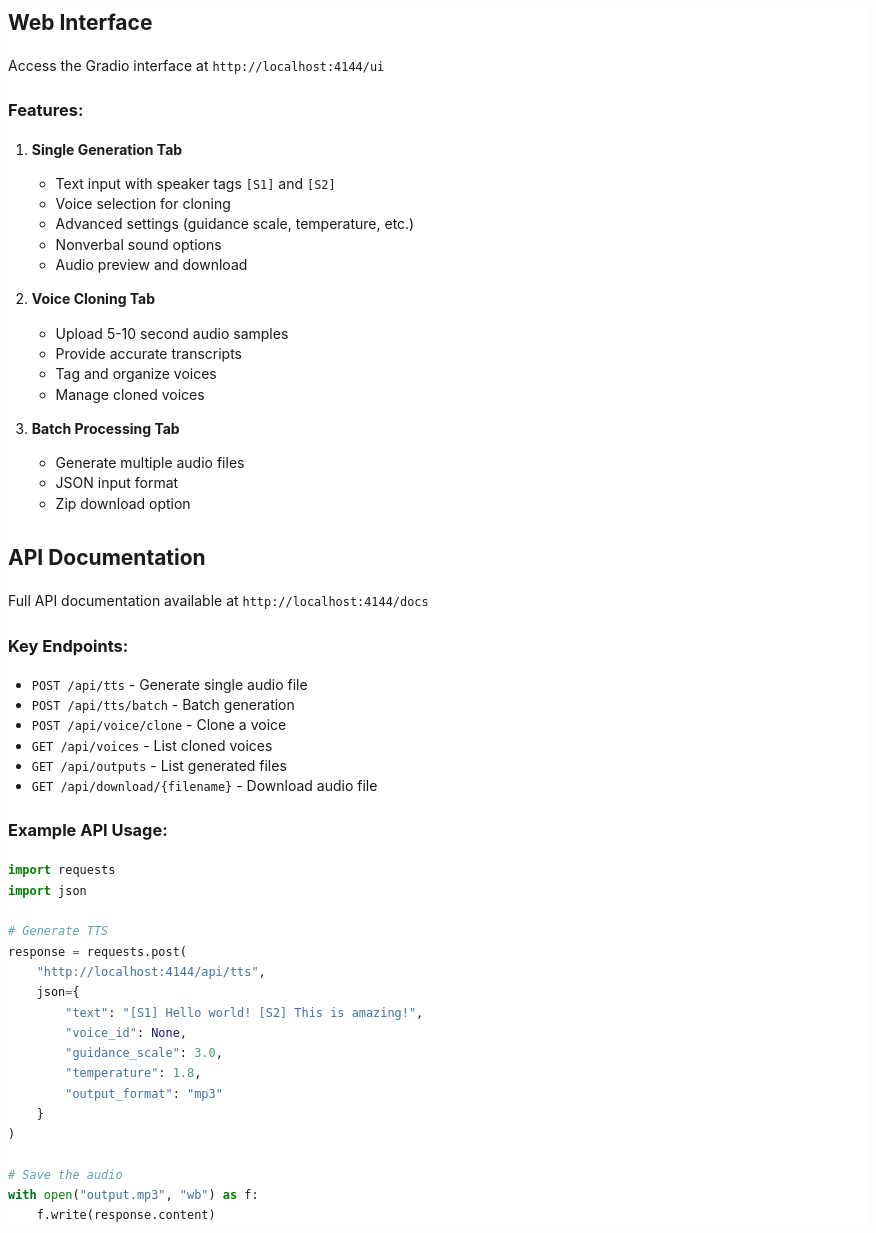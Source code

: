 ## Web Interface

Access the Gradio interface at `http://localhost:4144/ui`

### Features:

1. **Single Generation Tab**
   - Text input with speaker tags `[S1]` and `[S2]`
   - Voice selection for cloning
   - Advanced settings (guidance scale, temperature, etc.)
   - Nonverbal sound options
   - Audio preview and download

2. **Voice Cloning Tab**
   - Upload 5-10 second audio samples
   - Provide accurate transcripts
   - Tag and organize voices
   - Manage cloned voices

3. **Batch Processing Tab**
   - Generate multiple audio files
   - JSON input format
   - Zip download option

## API Documentation

Full API documentation available at `http://localhost:4144/docs`

### Key Endpoints:

- `POST /api/tts` - Generate single audio file
- `POST /api/tts/batch` - Batch generation
- `POST /api/voice/clone` - Clone a voice
- `GET /api/voices` - List cloned voices
- `GET /api/outputs` - List generated files
- `GET /api/download/{filename}` - Download audio file

### Example API Usage:

```python
import requests
import json

# Generate TTS
response = requests.post(
    "http://localhost:4144/api/tts",
    json={
        "text": "[S1] Hello world! [S2] This is amazing!",
        "voice_id": None,
        "guidance_scale": 3.0,
        "temperature": 1.8,
        "output_format": "mp3"
    }
)

# Save the audio
with open("output.mp3", "wb") as f:
    f.write(response.content)
```
